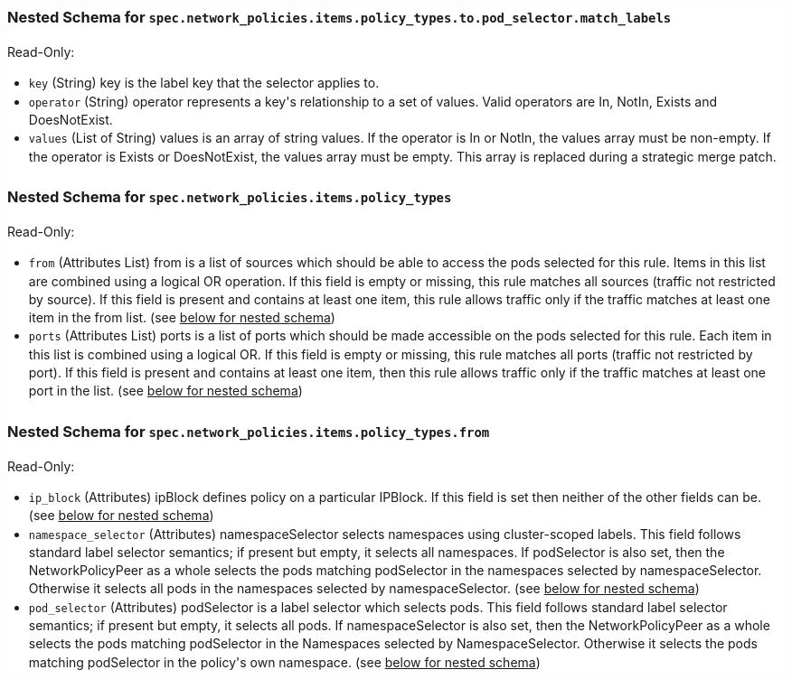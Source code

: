<a id="nestedatt--spec--network_policies--items--policy_types--to--pod_selector--match_expressions"></a>
### Nested Schema for `spec.network_policies.items.policy_types.to.pod_selector.match_labels`

Read-Only:

- `key` (String) key is the label key that the selector applies to.
- `operator` (String) operator represents a key's relationship to a set of values. Valid operators are In, NotIn, Exists and DoesNotExist.
- `values` (List of String) values is an array of string values. If the operator is In or NotIn, the values array must be non-empty. If the operator is Exists or DoesNotExist, the values array must be empty. This array is replaced during a strategic merge patch.





<a id="nestedatt--spec--network_policies--items--ingress"></a>
### Nested Schema for `spec.network_policies.items.policy_types`

Read-Only:

- `from` (Attributes List) from is a list of sources which should be able to access the pods selected for this rule. Items in this list are combined using a logical OR operation. If this field is empty or missing, this rule matches all sources (traffic not restricted by source). If this field is present and contains at least one item, this rule allows traffic only if the traffic matches at least one item in the from list. (see [below for nested schema](#nestedatt--spec--network_policies--items--policy_types--from))
- `ports` (Attributes List) ports is a list of ports which should be made accessible on the pods selected for this rule. Each item in this list is combined using a logical OR. If this field is empty or missing, this rule matches all ports (traffic not restricted by port). If this field is present and contains at least one item, then this rule allows traffic only if the traffic matches at least one port in the list. (see [below for nested schema](#nestedatt--spec--network_policies--items--policy_types--ports))

<a id="nestedatt--spec--network_policies--items--policy_types--from"></a>
### Nested Schema for `spec.network_policies.items.policy_types.from`

Read-Only:

- `ip_block` (Attributes) ipBlock defines policy on a particular IPBlock. If this field is set then neither of the other fields can be. (see [below for nested schema](#nestedatt--spec--network_policies--items--policy_types--from--ip_block))
- `namespace_selector` (Attributes) namespaceSelector selects namespaces using cluster-scoped labels. This field follows standard label selector semantics; if present but empty, it selects all namespaces.  If podSelector is also set, then the NetworkPolicyPeer as a whole selects the pods matching podSelector in the namespaces selected by namespaceSelector. Otherwise it selects all pods in the namespaces selected by namespaceSelector. (see [below for nested schema](#nestedatt--spec--network_policies--items--policy_types--from--namespace_selector))
- `pod_selector` (Attributes) podSelector is a label selector which selects pods. This field follows standard label selector semantics; if present but empty, it selects all pods.  If namespaceSelector is also set, then the NetworkPolicyPeer as a whole selects the pods matching podSelector in the Namespaces selected by NamespaceSelector. Otherwise it selects the pods matching podSelector in the policy's own namespace. (see [below for nested schema](#nestedatt--spec--network_policies--items--policy_types--from--pod_selector))
